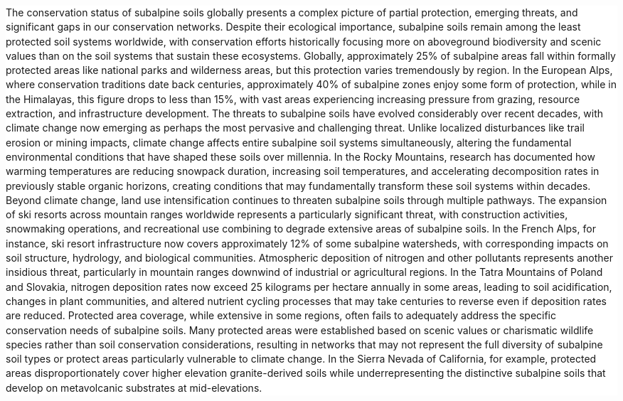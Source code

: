 The conservation status of subalpine soils globally presents a complex picture of partial protection, emerging threats, and significant gaps in our conservation networks. Despite their ecological importance, subalpine soils remain among the least protected soil systems worldwide, with conservation efforts historically focusing more on aboveground biodiversity and scenic values than on the soil systems that sustain these ecosystems. Globally, approximately 25% of subalpine areas fall within formally protected areas like national parks and wilderness areas, but this protection varies tremendously by region. In the European Alps, where conservation traditions date back centuries, approximately 40% of subalpine zones enjoy some form of protection, while in the Himalayas, this figure drops to less than 15%, with vast areas experiencing increasing pressure from grazing, resource extraction, and infrastructure development. The threats to subalpine soils have evolved considerably over recent decades, with climate change now emerging as perhaps the most pervasive and challenging threat. Unlike localized disturbances like trail erosion or mining impacts, climate change affects entire subalpine soil systems simultaneously, altering the fundamental environmental conditions that have shaped these soils over millennia. In the Rocky Mountains, research has documented how warming temperatures are reducing snowpack duration, increasing soil temperatures, and accelerating decomposition rates in previously stable organic horizons, creating conditions that may fundamentally transform these soil systems within decades. Beyond climate change, land use intensification continues to threaten subalpine soils through multiple pathways. The expansion of ski resorts across mountain ranges worldwide represents a particularly significant threat, with construction activities, snowmaking operations, and recreational use combining to degrade extensive areas of subalpine soils. In the French Alps, for instance, ski resort infrastructure now covers approximately 12% of some subalpine watersheds, with corresponding impacts on soil structure, hydrology, and biological communities. Atmospheric deposition of nitrogen and other pollutants represents another insidious threat, particularly in mountain ranges downwind of industrial or agricultural regions. In the Tatra Mountains of Poland and Slovakia, nitrogen deposition rates now exceed 25 kilograms per hectare annually in some areas, leading to soil acidification, changes in plant communities, and altered nutrient cycling processes that may take centuries to reverse even if deposition rates are reduced. Protected area coverage, while extensive in some regions, often fails to adequately address the specific conservation needs of subalpine soils. Many protected areas were established based on scenic values or charismatic wildlife species rather than soil conservation considerations, resulting in networks that may not represent the full diversity of subalpine soil types or protect areas particularly vulnerable to climate change. In the Sierra Nevada of California, for example, protected areas disproportionately cover higher elevation granite-derived soils while underrepresenting the distinctive subalpine soils that develop on metavolcanic substrates at mid-elevations.
